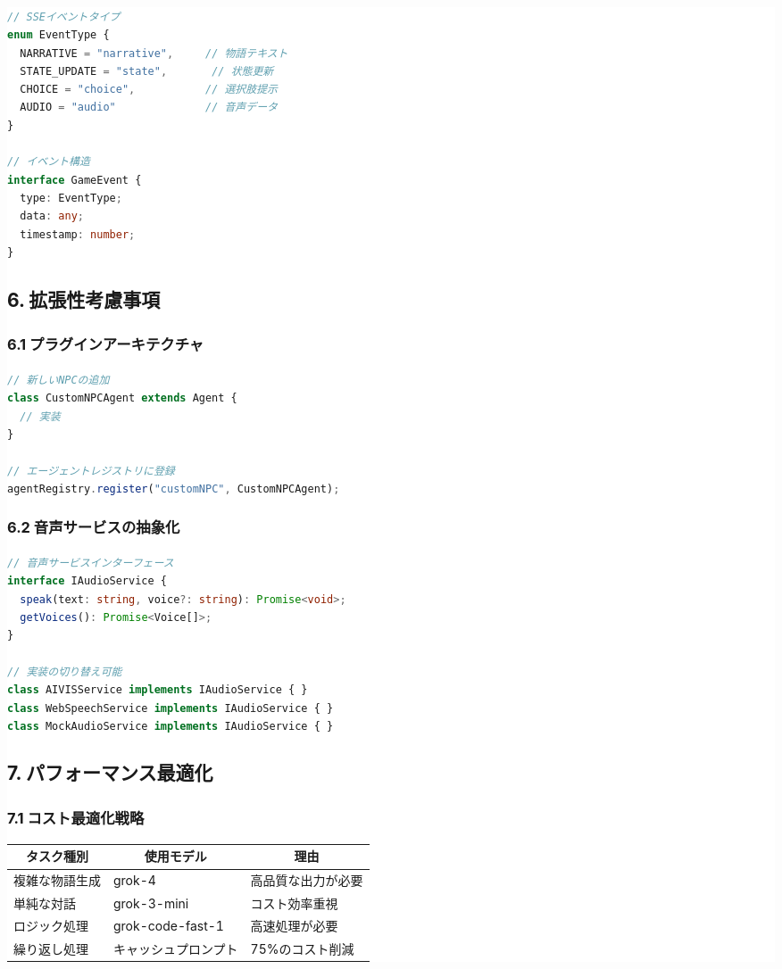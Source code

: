 ```typescript
// SSEイベントタイプ
enum EventType {
  NARRATIVE = "narrative",     // 物語テキスト
  STATE_UPDATE = "state",       // 状態更新
  CHOICE = "choice",           // 選択肢提示
  AUDIO = "audio"              // 音声データ
}

// イベント構造
interface GameEvent {
  type: EventType;
  data: any;
  timestamp: number;
}
```

## 6. 拡張性考慮事項

### 6.1 プラグインアーキテクチャ

```typescript
// 新しいNPCの追加
class CustomNPCAgent extends Agent {
  // 実装
}

// エージェントレジストリに登録
agentRegistry.register("customNPC", CustomNPCAgent);
```

### 6.2 音声サービスの抽象化

```typescript
// 音声サービスインターフェース
interface IAudioService {
  speak(text: string, voice?: string): Promise<void>;
  getVoices(): Promise<Voice[]>;
}

// 実装の切り替え可能
class AIVISService implements IAudioService { }
class WebSpeechService implements IAudioService { }
class MockAudioService implements IAudioService { }
```

## 7. パフォーマンス最適化

### 7.1 コスト最適化戦略

| タスク種別 | 使用モデル | 理由 |
|-----------|-----------|------|
| 複雑な物語生成 | grok-4 | 高品質な出力が必要 |
| 単純な対話 | grok-3-mini | コスト効率重視 |
| ロジック処理 | grok-code-fast-1 | 高速処理が必要 |
| 繰り返し処理 | キャッシュプロンプト | 75%のコスト削減 |
